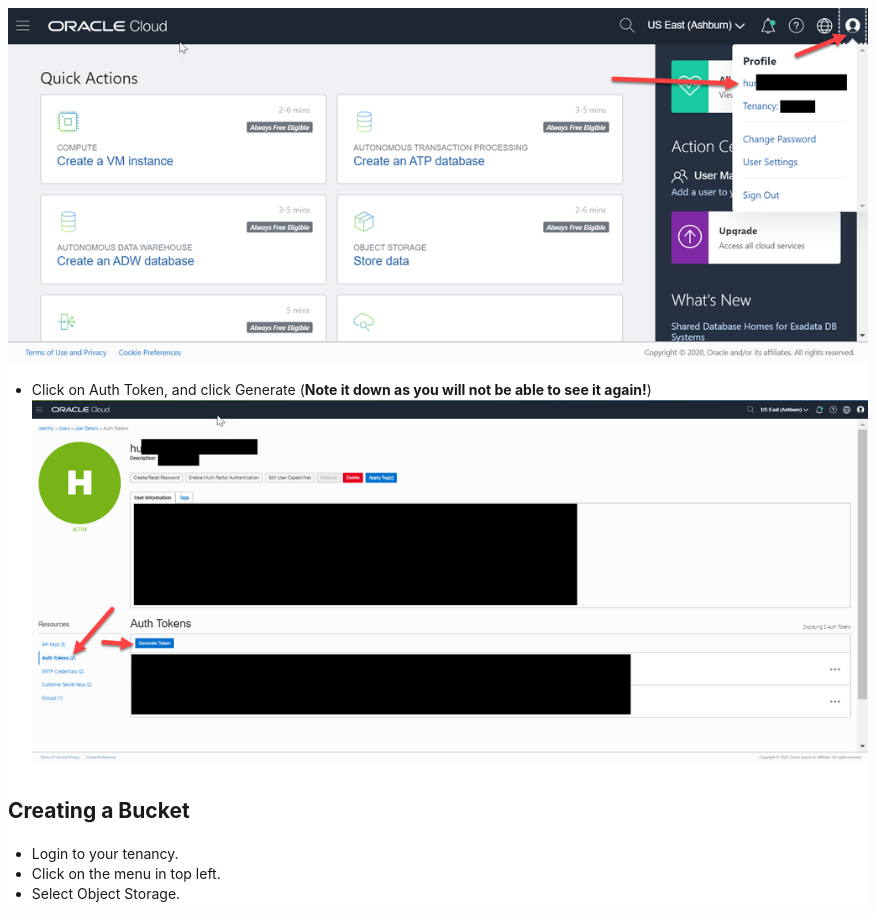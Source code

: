 ![](./screenshots/MV2ADB_screenshots/authtoken_1.png)

  * Click on Auth Token, and click Generate (**Note it down as you will not be able to see it again!**)
![](./screenshots/MV2ADB_screenshots/authtoken_2.png)


<a name="makebucket"></a>
## Creating a Bucket

* Login to your tenancy.
* Click on the menu in top left.
* Select Object Storage.

